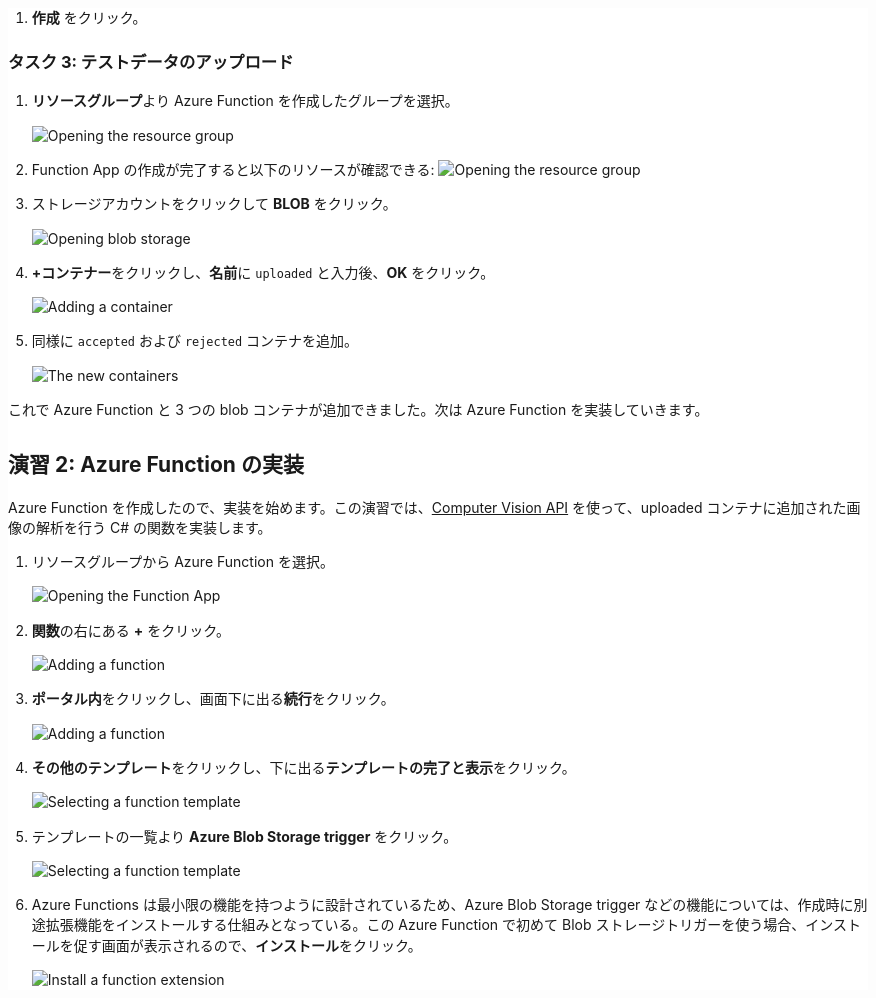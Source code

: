 1. **作成** をクリック。

### タスク 3: テストデータのアップロード

1. **リソースグループ**より Azure Function を作成したグループを選択。

    ![Opening the resource group](./media/new-functions-app-3.png)

1. Function App の作成が完了すると以下のリソースが確認できる:
    ![Opening the resource group](./media/new-functions-app-5.png)

1. ストレージアカウントをクリックして **BLOB** をクリック。

    ![Opening blob storage](./media/open-blob-storage.png)

1. **+コンテナー**をクリックし、**名前**に `uploaded` と入力後、**OK** をクリック。

     ![Adding a container](./media/add-container.png)

1. 同様に `accepted` および `rejected` コンテナを追加。

     ![The new containers](./media/new-containers.png)

これで Azure Function と 3 つの blob コンテナが追加できました。次は Azure Function を実装していきます。

## 演習 2: Azure Function の実装

Azure Function を作成したので、実装を始めます。この演習では、[Computer Vision API](https://www.microsoft.com/cognitive-services/ja-jp/computer-vision-api) を使って、uploaded コンテナに追加された画像の解析を行う C# の関数を実装します。

1. リソースグループから Azure Function を選択。

    ![Opening the Function App](./media/open-function-app.png)

1. **関数**の右にある **+** をクリック。

    ![Adding a function](./media/add-function.png)

1. **ポータル内**をクリックし、画面下に出る**続行**をクリック。

    ![Adding a function](./media/add-function-2.png)

1. **その他のテンプレート**をクリックし、下に出る**テンプレートの完了と表示**をクリック。
  
    ![Selecting a function template](./media/add-function-4.png)

1. テンプレートの一覧より **Azure Blob Storage trigger** をクリック。

    ![Selecting a function template](./media/add-function-6.png)

1. Azure Functions は最小限の機能を持つように設計されているため、Azure Blob Storage trigger などの機能については、作成時に別途拡張機能をインストールする仕組みとなっている。この Azure Function で初めて Blob ストレージトリガーを使う場合、インストールを促す画面が表示されるので、**インストール**をクリック。

    ![Install a function extension](./media/add-function-7.png)
